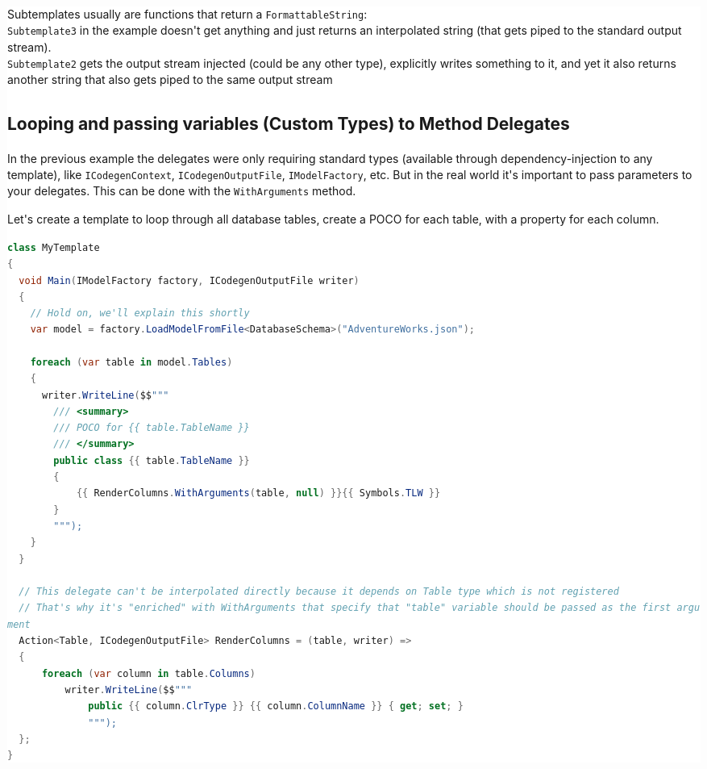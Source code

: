Subtemplates usually are functions that return a `FormattableString`:  
`Subtemplate3` in the example doesn't get anything and just returns an interpolated string (that gets piped to the standard output stream).  
`Subtemplate2` gets the output stream injected (could be any other type), explicitly writes something to it, and yet it also returns another string that also gets piped to the same output stream

## Looping and passing variables (Custom Types) to Method Delegates

In the previous example the delegates were only requiring standard types (available through dependency-injection to any template), like `ICodegenContext`, `ICodegenOutputFile`, `IModelFactory`, etc. But in the real world it's important to pass parameters to your delegates. This can be done with the `WithArguments` method.

Let's create a template to loop through all database tables, create a POCO for each table, with a property for each column.

```cs
class MyTemplate
{
  void Main(IModelFactory factory, ICodegenOutputFile writer)
  {
    // Hold on, we'll explain this shortly
    var model = factory.LoadModelFromFile<DatabaseSchema>("AdventureWorks.json");
    
    foreach (var table in model.Tables)
    {
      writer.WriteLine($$"""
        /// <summary>
        /// POCO for {{ table.TableName }}
        /// </summary>
        public class {{ table.TableName }}
        {
            {{ RenderColumns.WithArguments(table, null) }}{{ Symbols.TLW }}
        }
        """);
    }
  }

  // This delegate can't be interpolated directly because it depends on Table type which is not registered
  // That's why it's "enriched" with WithArguments that specify that "table" variable should be passed as the first argument
  Action<Table, ICodegenOutputFile> RenderColumns = (table, writer) =>
  {
      foreach (var column in table.Columns)
          writer.WriteLine($$"""
              public {{ column.ClrType }} {{ column.ColumnName }} { get; set; }
              """);
  };
}
```
